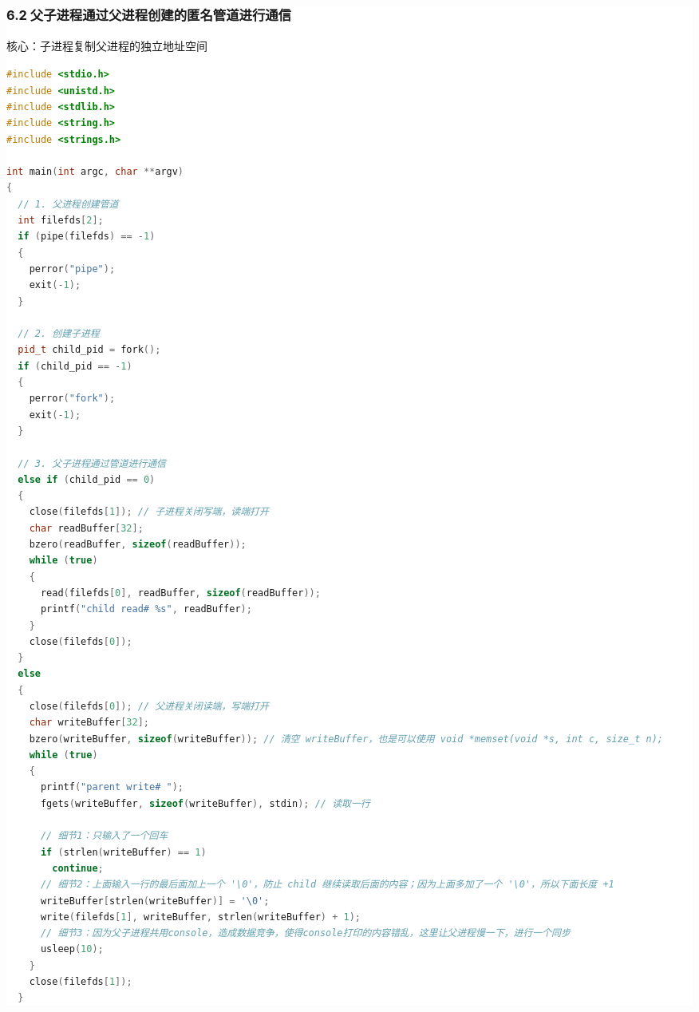 ### 6.2 父子进程通过父进程创建的匿名管道进行通信

核心：子进程复制父进程的独立地址空间

```cpp
#include <stdio.h>
#include <unistd.h>
#include <stdlib.h>
#include <string.h>
#include <strings.h>

int main(int argc, char **argv)
{
  // 1. 父进程创建管道
  int filefds[2];
  if (pipe(filefds) == -1)
  {
    perror("pipe");
    exit(-1);
  }

  // 2. 创建子进程
  pid_t child_pid = fork();
  if (child_pid == -1)
  {
    perror("fork");
    exit(-1);
  }

  // 3. 父子进程通过管道进行通信
  else if (child_pid == 0)
  {
    close(filefds[1]); // 子进程关闭写端，读端打开
    char readBuffer[32];
    bzero(readBuffer, sizeof(readBuffer));
    while (true)
    {
      read(filefds[0], readBuffer, sizeof(readBuffer));
      printf("child read# %s", readBuffer);
    }
    close(filefds[0]);
  }
  else
  {
    close(filefds[0]); // 父进程关闭读端，写端打开
    char writeBuffer[32];
    bzero(writeBuffer, sizeof(writeBuffer)); // 清空 writeBuffer，也是可以使用 void *memset(void *s, int c, size_t n);
    while (true)
    {
      printf("parent write# ");
      fgets(writeBuffer, sizeof(writeBuffer), stdin); // 读取一行

      // 细节1：只输入了一个回车
      if (strlen(writeBuffer) == 1)
        continue;
      // 细节2：上面输入一行的最后面加上一个 '\0'，防止 child 继续读取后面的内容；因为上面多加了一个 '\0'，所以下面长度 +1
      writeBuffer[strlen(writeBuffer)] = '\0';
      write(filefds[1], writeBuffer, strlen(writeBuffer) + 1);
      // 细节3：因为父子进程共用console，造成数据竞争，使得console打印的内容错乱，这里让父进程慢一下，进行一个同步
      usleep(10);
    }
    close(filefds[1]);
  }
```